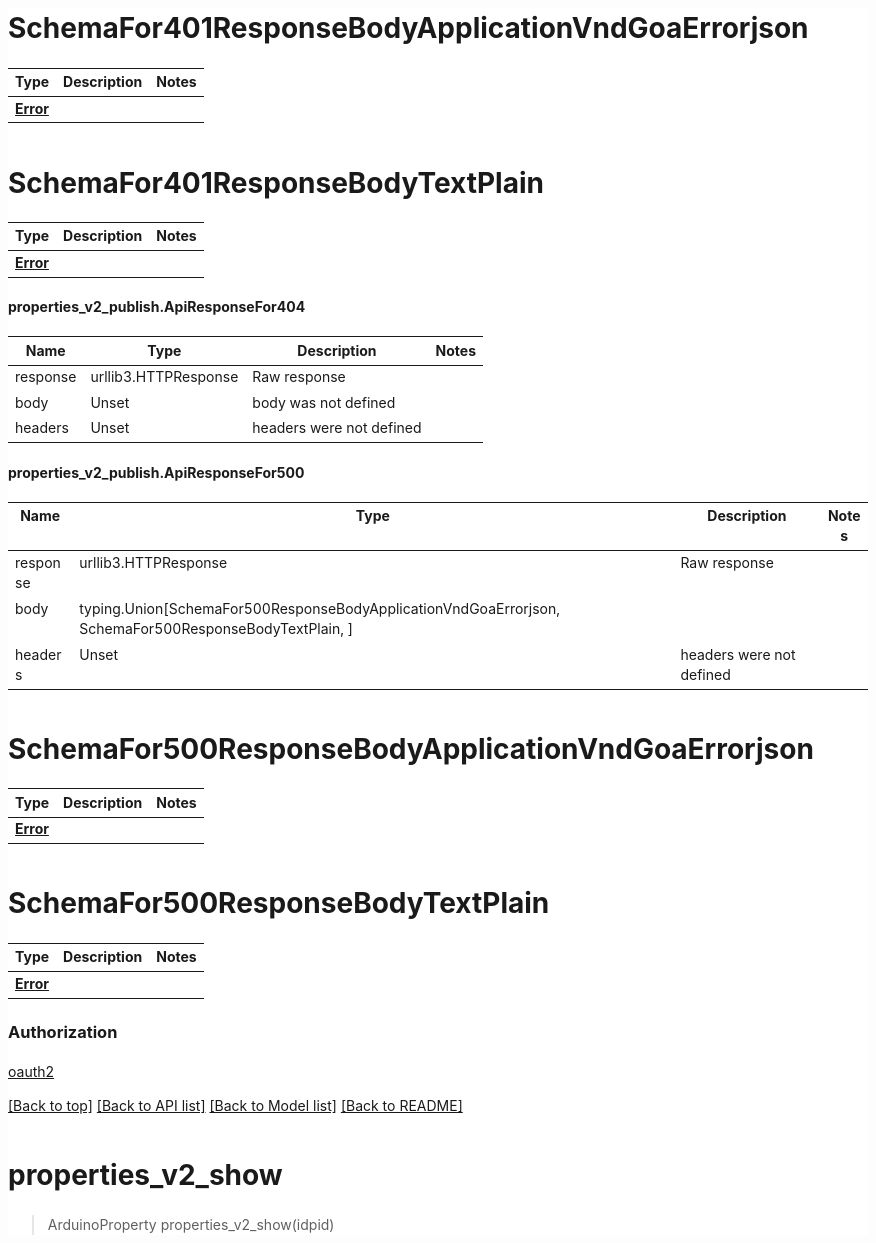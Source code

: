 # SchemaFor401ResponseBodyApplicationVndGoaErrorjson
Type | Description  | Notes
------------- | ------------- | -------------
[**Error**](../../models/Error.md) |  | 


# SchemaFor401ResponseBodyTextPlain
Type | Description  | Notes
------------- | ------------- | -------------
[**Error**](../../models/Error.md) |  | 


#### properties_v2_publish.ApiResponseFor404
Name | Type | Description  | Notes
------------- | ------------- | ------------- | -------------
response | urllib3.HTTPResponse | Raw response |
body | Unset | body was not defined |
headers | Unset | headers were not defined |

#### properties_v2_publish.ApiResponseFor500
Name | Type | Description  | Notes
------------- | ------------- | ------------- | -------------
response | urllib3.HTTPResponse | Raw response |
body | typing.Union[SchemaFor500ResponseBodyApplicationVndGoaErrorjson, SchemaFor500ResponseBodyTextPlain, ] |  |
headers | Unset | headers were not defined |

# SchemaFor500ResponseBodyApplicationVndGoaErrorjson
Type | Description  | Notes
------------- | ------------- | -------------
[**Error**](../../models/Error.md) |  | 


# SchemaFor500ResponseBodyTextPlain
Type | Description  | Notes
------------- | ------------- | -------------
[**Error**](../../models/Error.md) |  | 


### Authorization

[oauth2](../../../README.md#oauth2)

[[Back to top]](#__pageTop) [[Back to API list]](../../../README.md#documentation-for-api-endpoints) [[Back to Model list]](../../../README.md#documentation-for-models) [[Back to README]](../../../README.md)

# **properties_v2_show**
<a name="properties_v2_show"></a>
> ArduinoProperty properties_v2_show(idpid)

